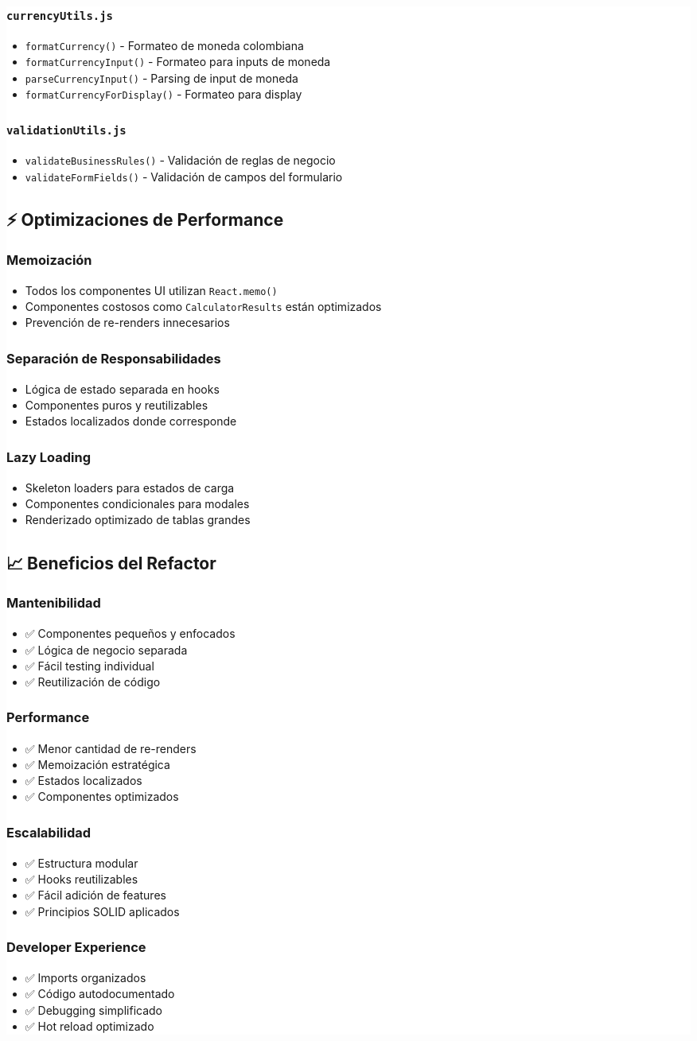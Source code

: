 ### `currencyUtils.js`
- `formatCurrency()` - Formateo de moneda colombiana
- `formatCurrencyInput()` - Formateo para inputs de moneda
- `parseCurrencyInput()` - Parsing de input de moneda
- `formatCurrencyForDisplay()` - Formateo para display

### `validationUtils.js`
- `validateBusinessRules()` - Validación de reglas de negocio
- `validateFormFields()` - Validación de campos del formulario

## ⚡ Optimizaciones de Performance

### Memoización
- Todos los componentes UI utilizan `React.memo()`
- Componentes costosos como `CalculatorResults` están optimizados
- Prevención de re-renders innecesarios

### Separación de Responsabilidades
- Lógica de estado separada en hooks
- Componentes puros y reutilizables
- Estados localizados donde corresponde

### Lazy Loading
- Skeleton loaders para estados de carga
- Componentes condicionales para modales
- Renderizado optimizado de tablas grandes

## 📈 Beneficios del Refactor

### Mantenibilidad
- ✅ Componentes pequeños y enfocados
- ✅ Lógica de negocio separada
- ✅ Fácil testing individual
- ✅ Reutilización de código

### Performance
- ✅ Menor cantidad de re-renders
- ✅ Memoización estratégica
- ✅ Estados localizados
- ✅ Componentes optimizados

### Escalabilidad
- ✅ Estructura modular
- ✅ Hooks reutilizables
- ✅ Fácil adición de features
- ✅ Principios SOLID aplicados

### Developer Experience
- ✅ Imports organizados
- ✅ Código autodocumentado
- ✅ Debugging simplificado
- ✅ Hot reload optimizado
